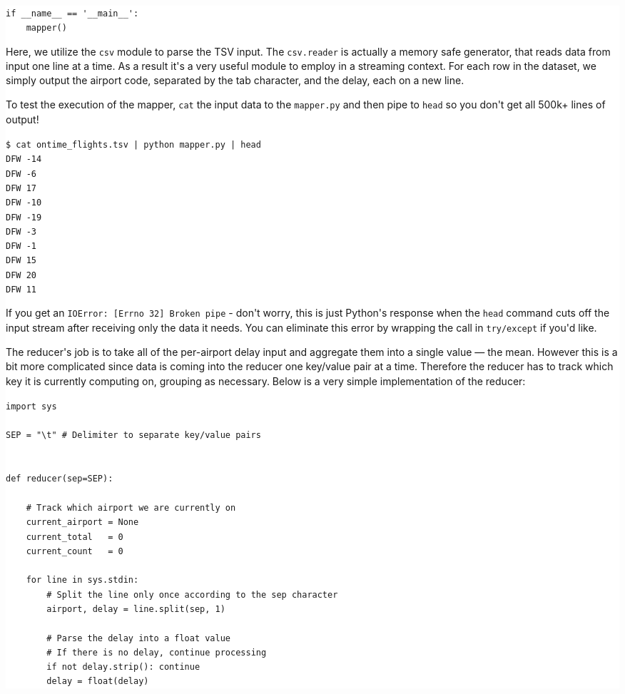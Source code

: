     if __name__ == '__main__':
        mapper()

Here, we utilize the `csv` module to parse the TSV input. The `csv.reader` is actually a memory safe generator, that reads data from input one line at a time. As a result it's a very useful module to employ in a streaming context. For each row in the dataset, we simply output the airport code, separated by the tab character, and the delay, each on a new line.

To test the execution of the mapper, `cat` the input data to the `mapper.py` and then pipe to `head` so you don't get all 500k+ lines of output!

    $ cat ontime_flights.tsv | python mapper.py | head
    DFW	-14
    DFW	-6
    DFW	17
    DFW	-10
    DFW	-19
    DFW	-3
    DFW	-1
    DFW	15
    DFW	20
    DFW	11

If you get an `IOError: [Errno 32] Broken pipe` - don't worry, this is just Python's response when the `head` command cuts off the input stream after receiving only the data it needs. You can eliminate this error by wrapping the call in `try/except` if you'd like.

The reducer's job is to take all of the per-airport delay input and aggregate them into a single value &mdash; the mean. However this is a bit more complicated since data is coming into the reducer one key/value pair at a time. Therefore the reducer has to track which key it is currently computing on, grouping as necessary. Below is a very simple implementation of the reducer:

    import sys

    SEP = "\t" # Delimiter to separate key/value pairs


    def reducer(sep=SEP):

        # Track which airport we are currently on
        current_airport = None
        current_total   = 0
        current_count   = 0

        for line in sys.stdin:
            # Split the line only once according to the sep character
            airport, delay = line.split(sep, 1)

            # Parse the delay into a float value
            # If there is no delay, continue processing
            if not delay.strip(): continue
            delay = float(delay)
